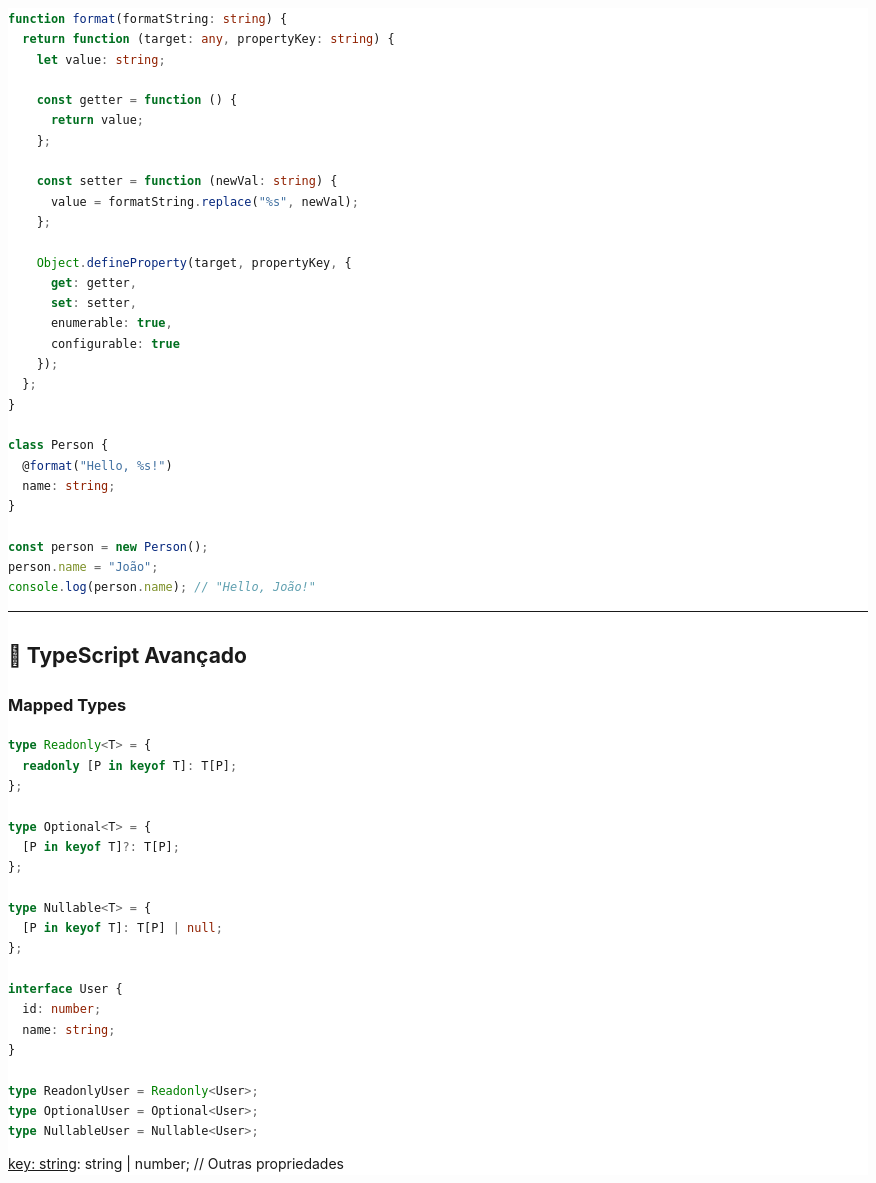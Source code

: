 ```typescript
function format(formatString: string) {
  return function (target: any, propertyKey: string) {
    let value: string;

    const getter = function () {
      return value;
    };

    const setter = function (newVal: string) {
      value = formatString.replace("%s", newVal);
    };

    Object.defineProperty(target, propertyKey, {
      get: getter,
      set: setter,
      enumerable: true,
      configurable: true
    });
  };
}

class Person {
  @format("Hello, %s!")
  name: string;
}

const person = new Person();
person.name = "João";
console.log(person.name); // "Hello, João!"
```

---

## 🚀 TypeScript Avançado

### Mapped Types

```typescript
type Readonly<T> = {
  readonly [P in keyof T]: T[P];
};

type Optional<T> = {
  [P in keyof T]?: T[P];
};

type Nullable<T> = {
  [P in keyof T]: T[P] | null;
};

interface User {
  id: number;
  name: string;
}

type ReadonlyUser = Readonly<User>;
type OptionalUser = Optional<User>;
type NullableUser = Nullable<User>;
```


  [key: string]: string;
  [key: string]: string | number; // Outras propriedades